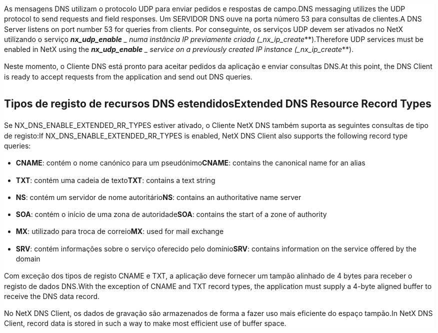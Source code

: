 <span data-ttu-id="324d1-137">As mensagens DNS utilizam o protocolo UDP para enviar pedidos e respostas de campo.</span><span class="sxs-lookup"><span data-stu-id="324d1-137">DNS messaging utilizes the UDP protocol to send requests and field responses.</span></span> <span data-ttu-id="324d1-138">Um SERVIDOR DNS ouve na porta número 53 para consultas de clientes.</span><span class="sxs-lookup"><span data-stu-id="324d1-138">A DNS Server listens on port number 53 for queries from clients.</span></span> <span data-ttu-id="324d1-139">Por conseguinte, os serviços UDP devem ser ativados no NetX utilizando o serviço ***nx_udp_enable** _ numa instância IP previamente criada (_*_nx_ip_create_\*\*).</span><span class="sxs-lookup"><span data-stu-id="324d1-139">Therefore UDP services must be enabled in NetX using the ***nx_udp_enable** _ service on a previously created IP instance (_*_nx_ip_create_\*\*).</span></span>

<span data-ttu-id="324d1-140">Neste momento, o Cliente DNS está pronto para aceitar pedidos da aplicação e enviar consultas DNS.</span><span class="sxs-lookup"><span data-stu-id="324d1-140">At this point, the DNS Client is ready to accept requests from the application and send out DNS queries.</span></span>

## <a name="extended-dns-resource-record-types"></a><span data-ttu-id="324d1-141">Tipos de registo de recursos DNS estendidos</span><span class="sxs-lookup"><span data-stu-id="324d1-141">Extended DNS Resource Record Types</span></span>

<span data-ttu-id="324d1-142">Se NX_DNS_ENABLE_EXTENDED_RR_TYPES estiver ativado, o Cliente NetX DNS também suporta as seguintes consultas de tipo de registo:</span><span class="sxs-lookup"><span data-stu-id="324d1-142">If NX_DNS_ENABLE_EXTENDED_RR_TYPES is enabled, NetX DNS Client also supports the following record type queries:</span></span>

- <span data-ttu-id="324d1-143">**CNAME**: contém o nome canónico para um pseudónimo</span><span class="sxs-lookup"><span data-stu-id="324d1-143">**CNAME**: contains the canonical name for an alias</span></span>

- <span data-ttu-id="324d1-144">**TXT**: contém uma cadeia de texto</span><span class="sxs-lookup"><span data-stu-id="324d1-144">**TXT**: contains a text string</span></span>

- <span data-ttu-id="324d1-145">**NS**: contém um servidor de nome autoritário</span><span class="sxs-lookup"><span data-stu-id="324d1-145">**NS**: contains an authoritative name server</span></span>

- <span data-ttu-id="324d1-146">**SOA**: contém o início de uma zona de autoridade</span><span class="sxs-lookup"><span data-stu-id="324d1-146">**SOA**: contains the start of a zone of authority</span></span>

- <span data-ttu-id="324d1-147">**MX**: utilizado para troca de correio</span><span class="sxs-lookup"><span data-stu-id="324d1-147">**MX**: used for mail exchange</span></span>

- <span data-ttu-id="324d1-148">**SRV**: contém informações sobre o serviço oferecido pelo domínio</span><span class="sxs-lookup"><span data-stu-id="324d1-148">**SRV**: contains information on the service offered by the domain</span></span>

<span data-ttu-id="324d1-149">Com exceção dos tipos de registo CNAME e TXT, a aplicação deve fornecer um tampão alinhado de 4 bytes para receber o registo de dados DNS.</span><span class="sxs-lookup"><span data-stu-id="324d1-149">With the exception of CNAME and TXT record types, the application must supply a 4-byte aligned buffer to receive the DNS data record.</span></span>

<span data-ttu-id="324d1-150">No NetX DNS Client, os dados de gravação são armazenados de forma a fazer uso mais eficiente do espaço tampão.</span><span class="sxs-lookup"><span data-stu-id="324d1-150">In NetX DNS Client, record data is stored in such a way to make most efficient use of buffer space.</span></span>
